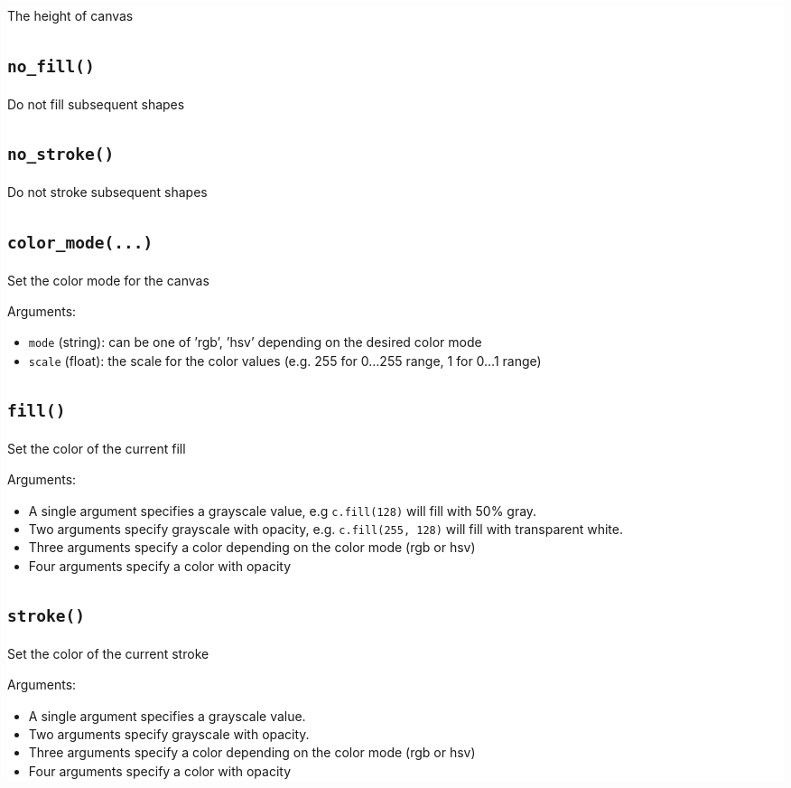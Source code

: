 The height of canvas


<a id="org17e8e42"></a>

## `no_fill()`

Do not fill subsequent shapes


<a id="orge4c47c8"></a>

## `no_stroke()`

Do not stroke subsequent shapes


<a id="org137ab9a"></a>

## `color_mode(...)`

Set the color mode for the canvas

Arguments:

-   `mode` (string): can be one of &rsquo;rgb&rsquo;, &rsquo;hsv&rsquo; depending on the desired color mode
-   `scale` (float): the scale for the color values (e.g. 255 for 0&#x2026;255 range, 1 for 0&#x2026;1 range)


<a id="org3c78a57"></a>

## `fill()`

Set the color of the current fill

Arguments:

-   A single argument specifies a grayscale value, e.g `c.fill(128)` will fill with 50% gray.
-   Two arguments specify grayscale with opacity, e.g. `c.fill(255, 128)` will fill with transparent white.
-   Three arguments specify a color depending on the color mode (rgb or hsv)
-   Four arguments specify a color with opacity


<a id="orgc456a45"></a>

## `stroke()`

Set the color of the current stroke

Arguments:

-   A single argument specifies a grayscale value.
-   Two arguments specify grayscale with opacity.
-   Three arguments specify a color depending on the color mode (rgb or hsv)
-   Four arguments specify a color with opacity
